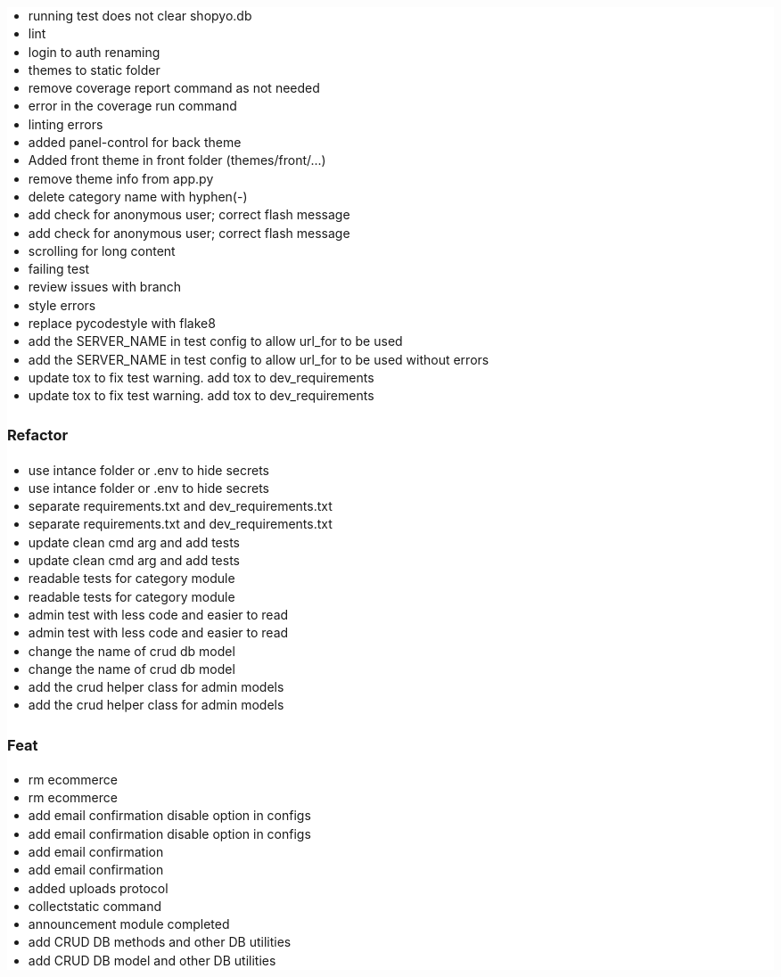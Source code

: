 - running test does not clear shopyo.db
- lint
- login to auth renaming
- themes to static folder
- remove coverage report command as not needed
- error in the coverage run command
- linting errors
- added panel-control for back theme
- Added front theme in front folder (themes/front/...)
- remove theme info from app.py
- delete category name with hyphen(-)
- add check for anonymous user; correct flash message
- add check for anonymous user; correct flash message
- scrolling for long content
- failing test
- review issues with branch
- style errors
- replace pycodestyle with flake8
- add the SERVER_NAME in test config to allow url_for to be used
- add the SERVER_NAME in test config to allow url_for to be used without errors
- update tox to fix test warning. add tox to dev_requirements
- update tox to fix test warning. add tox to dev_requirements

### Refactor

- use intance folder or .env to hide secrets
- use intance folder or .env to hide secrets
- separate requirements.txt and dev_requirements.txt
- separate requirements.txt and dev_requirements.txt
- update clean cmd arg and add tests
- update clean cmd arg and add tests
- readable tests for category module
- readable tests for category module
- admin test with less code and easier to read
- admin test with less code and easier to read
- change the name of crud db model
- change the name of crud db model
- add the crud helper class for admin models
- add the crud helper class for admin models

### Feat

- rm ecommerce
- rm ecommerce
- add email confirmation disable option in configs
- add email confirmation disable option in configs
- add email confirmation
- add email confirmation
- added uploads protocol
- collectstatic command
- announcement module completed
- add CRUD DB methods and other DB utilities
- add CRUD DB model and other DB utilities
